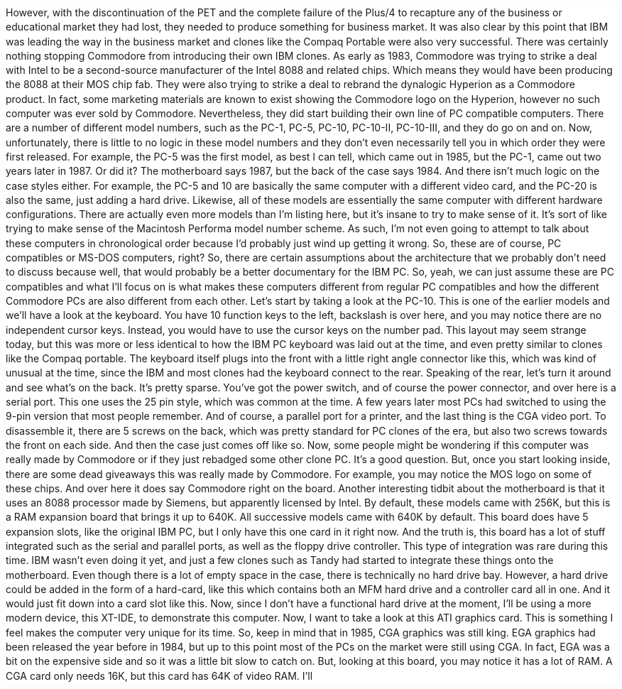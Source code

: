 However, with the discontinuation of the PET and the complete failure of the Plus/4 to recapture any of the business or educational market they had lost, they needed to produce something for business market. It was also clear by this point that IBM was leading the way in the business market and clones like the Compaq Portable were also very successful. There was certainly nothing stopping Commodore from introducing their own IBM clones. As early as 1983, Commodore was trying to strike a deal with Intel to be a second-source manufacturer of the Intel 8088 and related chips. Which means they would have been producing the 8088 at their MOS chip fab. They were also trying to strike a deal to rebrand the dynalogic Hyperion as a Commodore product. In fact, some marketing materials are known to exist showing the Commodore logo on the Hyperion, however no such computer was ever sold by Commodore. Nevertheless, they did start building their own line of PC compatible computers. There are a number of different model numbers, such as the PC-1, PC-5, PC-10, PC-10-II, PC-10-III, and they do go on and on. Now, unfortunately, there is little to no logic in these model numbers and they don’t even necessarily tell you in which order they were first released. For example, the PC-5 was the first model, as best I can tell, which came out in 1985, but the PC-1, came out two years later in 1987. Or did it? The motherboard says 1987, but the back of the case says 1984. And there isn’t much logic on the case styles either. For example, the PC-5 and 10 are basically the same computer with a different video card, and the PC-20 is also the same, just adding a hard drive. Likewise, all of these models are essentially the same computer with different hardware configurations. There are actually even more models than I’m listing here, but it’s insane to try to make sense of it. It’s sort of like trying to make sense of the Macintosh Performa model number scheme. As such, I’m not even going to attempt to talk about these computers in chronological order because I’d probably just wind up getting it wrong. So, these are of course, PC compatibles or MS-DOS computers, right? So, there are certain assumptions about the architecture that we probably don’t need to discuss because well, that would probably be a better documentary for the IBM PC. So, yeah, we can just assume these are PC compatibles and what I’ll focus on is what makes these computers different from regular PC compatibles and how the different Commodore PCs are also different from each other. Let’s start by taking a look at the PC-10. This is one of the earlier models and we’ll have a look at the keyboard. You have 10 function keys to the left, backslash is over here, and you may notice there are no independent cursor keys. Instead, you would have to use the cursor keys on the number pad. This layout may seem strange today, but this was more or less identical to how the IBM PC keyboard was laid out at the time, and even pretty similar to clones like the Compaq portable. The keyboard itself plugs into the front with a little right angle connector like this, which was kind of unusual at the time, since the IBM and most clones had the keyboard connect to the rear. Speaking of the rear, let’s turn it around and see what’s on the back. It’s pretty sparse. You’ve got the power switch, and of course the power connector, and over here is a serial port. This one uses the 25 pin style, which was common at the time. A few years later most PCs had switched to using the 9-pin version that most people remember. And of course, a parallel port for a printer, and the last thing is the CGA video port. To disassemble it, there are 5 screws on the back, which was pretty standard for PC clones of the era, but also two screws towards the front on each side. And then the case just comes off like so. Now, some people might be wondering if this computer was really made by Commodore or if they just rebadged some other clone PC. It’s a good question. But, once you start looking inside, there are some dead giveaways this was really made by Commodore. For example, you may notice the MOS logo on some of these chips. And over here it does say Commodore right on the board. Another interesting tidbit about the motherboard is that it uses an 8088 processor made by Siemens, but apparently licensed by Intel. By default, these models came with 256K, but this is a RAM expansion board that brings it up to 640K. All successive models came with 640K by default. This board does have 5 expansion slots, like the original IBM PC, but I only have this one card in it right now. And the truth is, this board has a lot of stuff integrated such as the serial and parallel ports, as well as the floppy drive controller. This type of integration was rare during this time. IBM wasn’t even doing it yet, and just a few clones such as Tandy had started to integrate these things onto the motherboard. Even though there is a lot of empty space in the case, there is technically no hard drive bay. However, a hard drive could be added in the form of a hard-card, like this which contains both an MFM hard drive and a controller card all in one. And it would just fit down into a card slot like this. Now, since I don’t have a functional hard drive at the moment, I’ll be using a more modern device, this XT-IDE, to demonstrate this computer. Now, I want to take a look at this ATI graphics card. This is something I feel makes the computer very unique for its time. So, keep in mind that in 1985, CGA graphics was still king. EGA graphics had been released the year before in 1984, but up to this point most of the PCs on the market were still using CGA. In fact, EGA was a bit on the expensive side and so it was a little bit slow to catch on. But, looking at this board, you may notice it has a lot of RAM. A CGA card only needs 16K, but this card has 64K of video RAM. I’ll